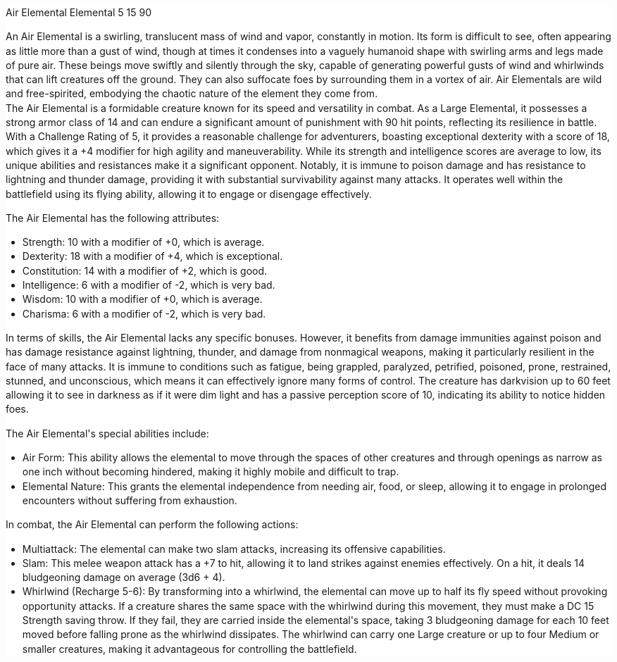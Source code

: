 <MonsterName/>Air Elemental</MonsterName>
<CreatureType/>Elemental</CreatureType>
<CR/>5</CR>
<AC/>15</AC>
<HP/>90</HP>
<summary>An Air Elemental is a swirling, translucent mass of wind and vapor, constantly in motion. Its form is difficult to see, often appearing as little more than a gust of wind, though at times it condenses into a vaguely humanoid shape with swirling arms and legs made of pure air. These beings move swiftly and silently through the sky, capable of generating powerful gusts of wind and whirlwinds that can lift creatures off the ground. They can also suffocate foes by surrounding them in a vortex of air. Air Elementals are wild and free-spirited, embodying the chaotic nature of the element they come from.</summary>

<summary>The Air Elemental is a formidable creature known for its speed and versatility in combat. As a Large Elemental, it possesses a strong armor class of 14 and can endure a significant amount of punishment with 90 hit points, reflecting its resilience in battle. With a Challenge Rating of 5, it provides a reasonable challenge for adventurers, boasting exceptional dexterity with a score of 18, which gives it a +4 modifier for high agility and maneuverability. While its strength and intelligence scores are average to low, its unique abilities and resistances make it a significant opponent. Notably, it is immune to poison damage and has resistance to lightning and thunder damage, providing it with substantial survivability against many attacks. It operates well within the battlefield using its flying ability, allowing it to engage or disengage effectively.</summary>

<detail>

The Air Elemental has the following attributes:
- Strength: 10 with a modifier of +0, which is average.
- Dexterity: 18 with a modifier of +4, which is exceptional.
- Constitution: 14 with a modifier of +2, which is good.
- Intelligence: 6 with a modifier of -2, which is very bad.
- Wisdom: 10 with a modifier of +0, which is average.
- Charisma: 6 with a modifier of -2, which is very bad.

In terms of skills, the Air Elemental lacks any specific bonuses. However, it benefits from damage immunities against poison and has damage resistance against lightning, thunder, and damage from nonmagical weapons, making it particularly resilient in the face of many attacks. It is immune to conditions such as fatigue, being grappled, paralyzed, petrified, poisoned, prone, restrained, stunned, and unconscious, which means it can effectively ignore many forms of control. The creature has darkvision up to 60 feet allowing it to see in darkness as if it were dim light and has a passive perception score of 10, indicating its ability to notice hidden foes.

The Air Elemental's special abilities include:
- Air Form: This ability allows the elemental to move through the spaces of other creatures and through openings as narrow as one inch without becoming hindered, making it highly mobile and difficult to trap.
- Elemental Nature: This grants the elemental independence from needing air, food, or sleep, allowing it to engage in prolonged encounters without suffering from exhaustion.

In combat, the Air Elemental can perform the following actions:
- Multiattack: The elemental can make two slam attacks, increasing its offensive capabilities.
- Slam: This melee weapon attack has a +7 to hit, allowing it to land strikes against enemies effectively. On a hit, it deals 14 bludgeoning damage on average (3d6 + 4).
- Whirlwind (Recharge 5-6): By transforming into a whirlwind, the elemental can move up to half its fly speed without provoking opportunity attacks. If a creature shares the same space with the whirlwind during this movement, they must make a DC 15 Strength saving throw. If they fail, they are carried inside the elemental's space, taking 3 bludgeoning damage for each 10 feet moved before falling prone as the whirlwind dissipates. The whirlwind can carry one Large creature or up to four Medium or smaller creatures, making it advantageous for controlling the battlefield.
